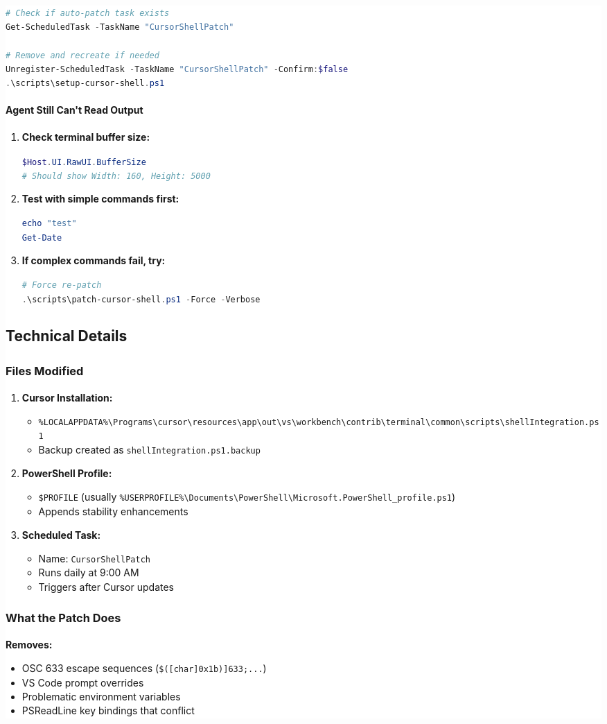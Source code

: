 ```powershell
# Check if auto-patch task exists
Get-ScheduledTask -TaskName "CursorShellPatch"

# Remove and recreate if needed
Unregister-ScheduledTask -TaskName "CursorShellPatch" -Confirm:$false
.\scripts\setup-cursor-shell.ps1
```

#### Agent Still Can't Read Output

1. **Check terminal buffer size:**
   ```powershell
   $Host.UI.RawUI.BufferSize
   # Should show Width: 160, Height: 5000
   ```

2. **Test with simple commands first:**
   ```powershell
   echo "test"
   Get-Date
   ```

3. **If complex commands fail, try:**
   ```powershell
   # Force re-patch
   .\scripts\patch-cursor-shell.ps1 -Force -Verbose
   ```

## Technical Details

### Files Modified

1. **Cursor Installation:**
   - `%LOCALAPPDATA%\Programs\cursor\resources\app\out\vs\workbench\contrib\terminal\common\scripts\shellIntegration.ps1`
   - Backup created as `shellIntegration.ps1.backup`

2. **PowerShell Profile:**
   - `$PROFILE` (usually `%USERPROFILE%\Documents\PowerShell\Microsoft.PowerShell_profile.ps1`)
   - Appends stability enhancements

3. **Scheduled Task:**
   - Name: `CursorShellPatch`
   - Runs daily at 9:00 AM
   - Triggers after Cursor updates

### What the Patch Does

**Removes:**
- OSC 633 escape sequences (`$([char]0x1b)]633;...`)
- VS Code prompt overrides
- Problematic environment variables
- PSReadLine key bindings that conflict
